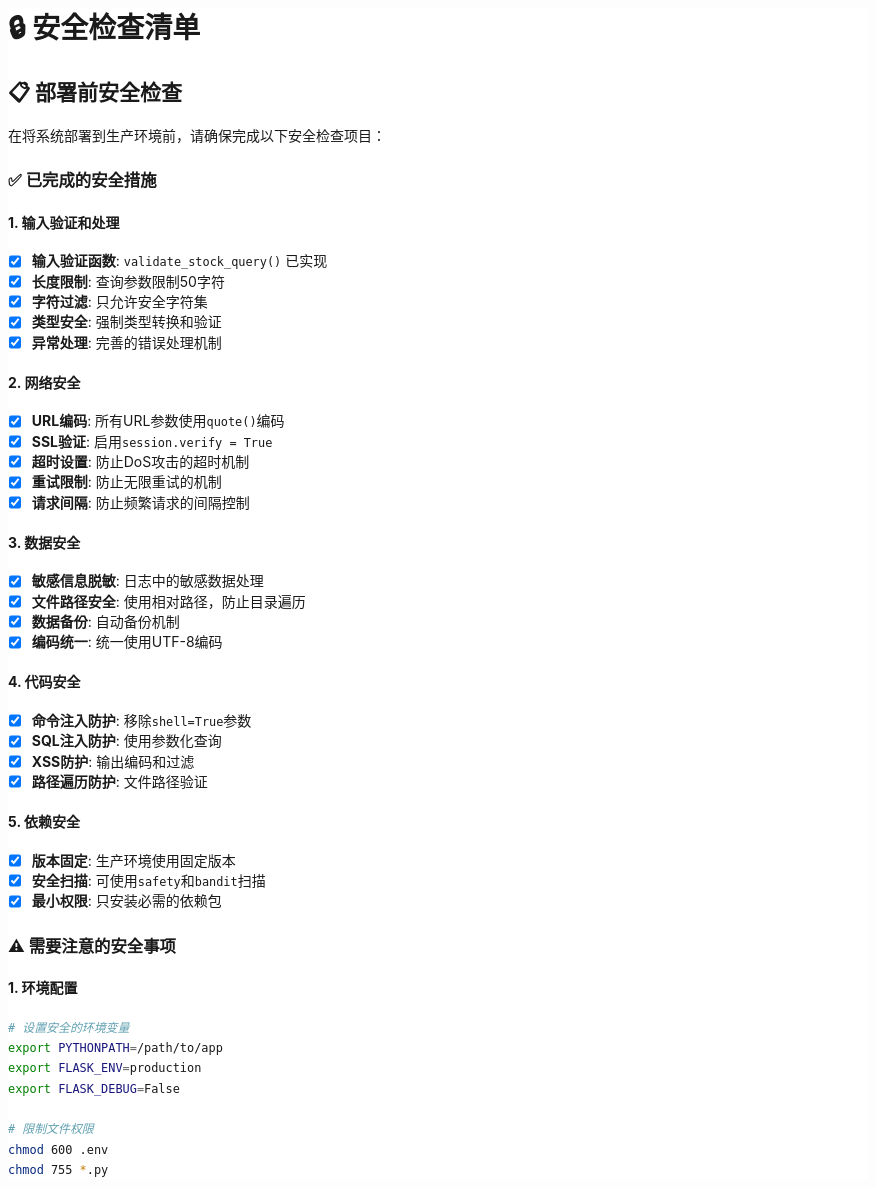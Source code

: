 # 🔒 安全检查清单

## 📋 部署前安全检查

在将系统部署到生产环境前，请确保完成以下安全检查项目：

### ✅ 已完成的安全措施

#### 1. 输入验证和处理
- [x] **输入验证函数**: `validate_stock_query()` 已实现
- [x] **长度限制**: 查询参数限制50字符
- [x] **字符过滤**: 只允许安全字符集
- [x] **类型安全**: 强制类型转换和验证
- [x] **异常处理**: 完善的错误处理机制

#### 2. 网络安全
- [x] **URL编码**: 所有URL参数使用`quote()`编码
- [x] **SSL验证**: 启用`session.verify = True`
- [x] **超时设置**: 防止DoS攻击的超时机制
- [x] **重试限制**: 防止无限重试的机制
- [x] **请求间隔**: 防止频繁请求的间隔控制

#### 3. 数据安全
- [x] **敏感信息脱敏**: 日志中的敏感数据处理
- [x] **文件路径安全**: 使用相对路径，防止目录遍历
- [x] **数据备份**: 自动备份机制
- [x] **编码统一**: 统一使用UTF-8编码

#### 4. 代码安全
- [x] **命令注入防护**: 移除`shell=True`参数
- [x] **SQL注入防护**: 使用参数化查询
- [x] **XSS防护**: 输出编码和过滤
- [x] **路径遍历防护**: 文件路径验证

#### 5. 依赖安全
- [x] **版本固定**: 生产环境使用固定版本
- [x] **安全扫描**: 可使用`safety`和`bandit`扫描
- [x] **最小权限**: 只安装必需的依赖包

### ⚠️ 需要注意的安全事项

#### 1. 环境配置
```bash
# 设置安全的环境变量
export PYTHONPATH=/path/to/app
export FLASK_ENV=production
export FLASK_DEBUG=False

# 限制文件权限
chmod 600 .env
chmod 755 *.py
```

